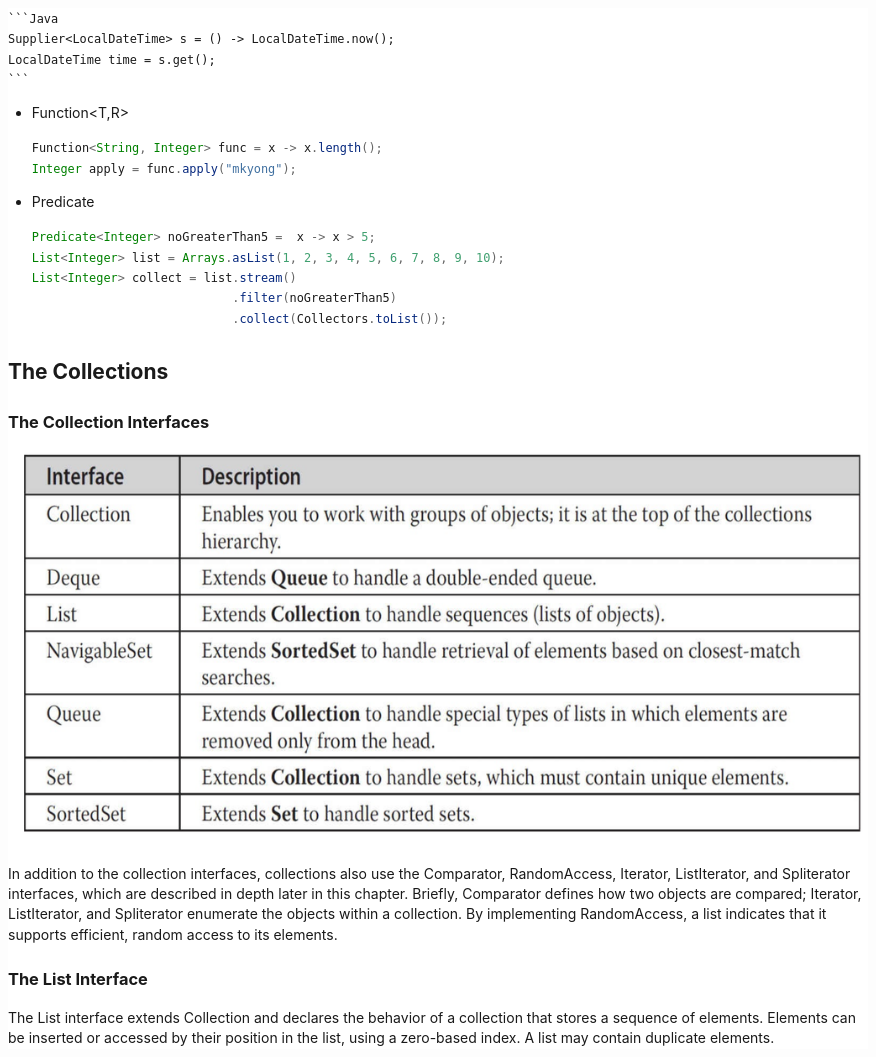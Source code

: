     ```Java
    Supplier<LocalDateTime> s = () -> LocalDateTime.now();
    LocalDateTime time = s.get();
    ```
- Function<T,R>
    ```Java
    Function<String, Integer> func = x -> x.length();
    Integer apply = func.apply("mkyong");
    ```
- Predicate<T>
    ```Java
    Predicate<Integer> noGreaterThan5 =  x -> x > 5;
    List<Integer> list = Arrays.asList(1, 2, 3, 4, 5, 6, 7, 8, 9, 10);
    List<Integer> collect = list.stream()
                                .filter(noGreaterThan5)
                                .collect(Collectors.toList());
    ```
## The Collections

### The Collection Interfaces

![alt text](img/img7.png " ")

In addition to the collection interfaces, collections also use the Comparator, RandomAccess, Iterator, ListIterator, and Spliterator interfaces, which are described in depth later in this chapter. Briefly, Comparator defines how two objects are compared; Iterator, ListIterator, and Spliterator enumerate the objects within a collection. By implementing RandomAccess, a list indicates that it supports efficient, random access to its elements.

### The List Interface
The List interface extends Collection and declares the behavior of a collection that stores a sequence of elements. Elements can be inserted or accessed by their position in the list, using a zero-based index. A list may contain duplicate elements.
